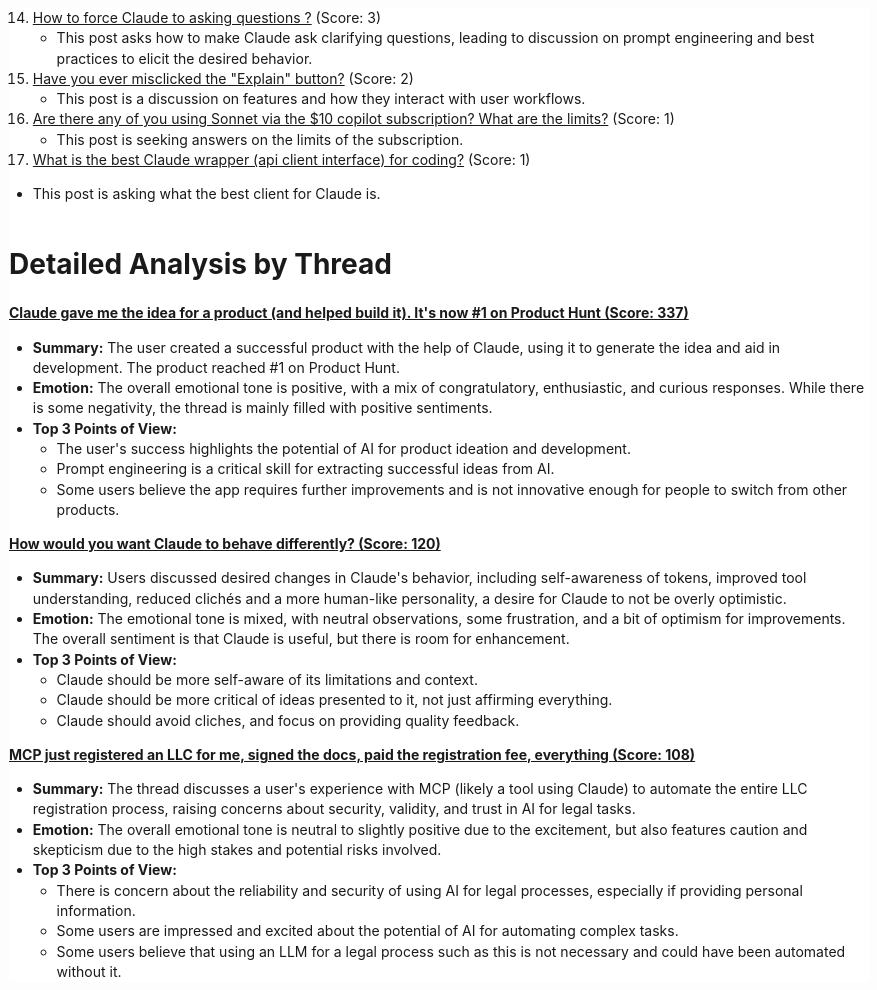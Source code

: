 14. [How to force Claude to asking questions ?](https://www.reddit.com/r/ClaudeAI/comments/1hxdgtu/how_to_force_claude_to_asking_questions/) (Score: 3)
    *   This post asks how to make Claude ask clarifying questions, leading to discussion on prompt engineering and best practices to elicit the desired behavior.
15. [Have you ever misclicked the "Explain" button?](https://www.reddit.com/r/ClaudeAI/comments/1hxlfol/have_you_ever_misclicked_the_explain_button/) (Score: 2)
    * This post is a discussion on features and how they interact with user workflows.
16. [Are there any of you using Sonnet via the $10 copilot subscription? What are the limits?](https://www.reddit.com/r/ClaudeAI/comments/1hxow4i/are_there_any_of_you_using_sonnet_via_the_10/) (Score: 1)
    *  This post is seeking answers on the limits of the subscription.
17. [What is the best Claude wrapper (api client interface) for coding?](https://www.reddit.com/r/ClaudeAI/comments/1hxmowo/what_is_the_best_claude_wrapper_api_client/) (Score: 1)
   * This post is asking what the best client for Claude is.

# Detailed Analysis by Thread
**[Claude gave me the idea for a product (and helped build it). It's now #1 on Product Hunt (Score: 337)](https://www.reddit.com/r/ClaudeAI/comments/1hsxv7u/claude_gave_me_the_idea_for_a_product_and_helped/)**
*   **Summary:** The user created a successful product with the help of Claude, using it to generate the idea and aid in development. The product reached #1 on Product Hunt.
*   **Emotion:** The overall emotional tone is positive, with a mix of congratulatory, enthusiastic, and curious responses. While there is some negativity, the thread is mainly filled with positive sentiments.
*   **Top 3 Points of View:**
    *   The user's success highlights the potential of AI for product ideation and development.
    *   Prompt engineering is a critical skill for extracting successful ideas from AI.
    *   Some users believe the app requires further improvements and is not innovative enough for people to switch from other products.

**[How would you want Claude to behave differently? (Score: 120)](https://www.reddit.com/r/ClaudeAI/comments/1hrk4a6/how_would_you_want_claude_to_behave_differently/)**
*   **Summary:** Users discussed desired changes in Claude's behavior, including self-awareness of tokens, improved tool understanding, reduced clichés and a more human-like personality, a desire for Claude to not be overly optimistic.
*   **Emotion:** The emotional tone is mixed, with neutral observations, some frustration, and a bit of optimism for improvements. The overall sentiment is that Claude is useful, but there is room for enhancement.
*   **Top 3 Points of View:**
    *   Claude should be more self-aware of its limitations and context.
    *   Claude should be more critical of ideas presented to it, not just affirming everything.
     *   Claude should avoid cliches, and focus on providing quality feedback.

**[MCP just registered an LLC for me, signed the docs, paid the registration fee, everything (Score: 108)](https://www.reddit.com/gallery/1hxakkq)**
*   **Summary:** The thread discusses a user's experience with MCP (likely a tool using Claude) to automate the entire LLC registration process, raising concerns about security, validity, and trust in AI for legal tasks.
*   **Emotion:** The overall emotional tone is neutral to slightly positive due to the excitement, but also features caution and skepticism due to the high stakes and potential risks involved.
*  **Top 3 Points of View:**
    *   There is concern about the reliability and security of using AI for legal processes, especially if providing personal information.
    *   Some users are impressed and excited about the potential of AI for automating complex tasks.
    *   Some users believe that using an LLM for a legal process such as this is not necessary and could have been automated without it.
